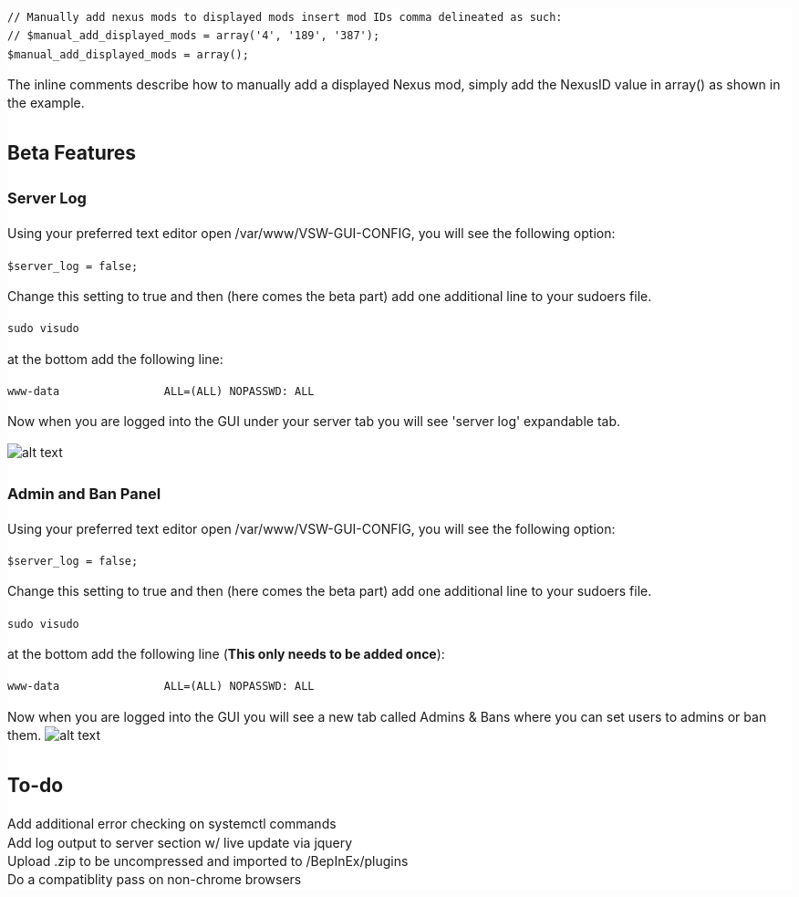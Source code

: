 ```
// Manually add nexus mods to displayed mods insert mod IDs comma delineated as such:
// $manual_add_displayed_mods = array('4', '189', '387');
$manual_add_displayed_mods = array();
```
The inline comments describe how to manually add a displayed Nexus mod, simply add the NexusID value in array() as shown in the example.

## Beta Features
### Server Log
Using your preferred text editor open /var/www/VSW-GUI-CONFIG, you will see the following option:

```
$server_log = false;
```

Change this setting to true and then (here comes the beta part) add one additional line to your sudoers file.

```
sudo visudo
```

at the bottom add the following line:
```
www-data                ALL=(ALL) NOPASSWD: ALL
```
Now when you are logged into the GUI under your server tab you will see 'server log' expandable tab.

![alt text](https://i.imgur.com/lmwznWC.jpg)<br>

### Admin and Ban Panel
Using your preferred text editor open /var/www/VSW-GUI-CONFIG, you will see the following option:

```
$server_log = false;
```

Change this setting to true and then (here comes the beta part) add one additional line to your sudoers file.

```
sudo visudo
```

at the bottom add the following line (**This only needs to be added once**):
```
www-data                ALL=(ALL) NOPASSWD: ALL
```
Now when you are logged into the GUI you will see a new tab called Admins & Bans where you can set users to admins or ban them.
![alt text](https://i.imgur.com/srDsHSN.jpg)<br>

## To-do
Add additional error checking on systemctl commands<br>
Add log output to server section w/ live update via jquery<br>
Upload .zip to be uncompressed and imported to /BepInEx/plugins<br>
Do a compatiblity pass on non-chrome browsers<br>
